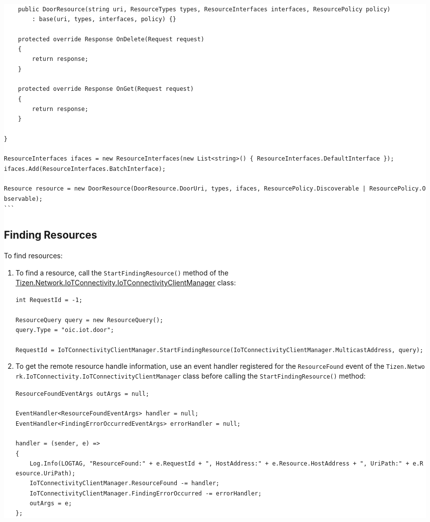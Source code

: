        public DoorResource(string uri, ResourceTypes types, ResourceInterfaces interfaces, ResourcePolicy policy)
            : base(uri, types, interfaces, policy) {}

        protected override Response OnDelete(Request request)
        {
            return response;
        }

        protected override Response OnGet(Request request)
        {
            return response;
        }

    }

    ResourceInterfaces ifaces = new ResourceInterfaces(new List<string>() { ResourceInterfaces.DefaultInterface });
    ifaces.Add(ResourceInterfaces.BatchInterface);

    Resource resource = new DoorResource(DoorResource.DoorUri, types, ifaces, ResourcePolicy.Discoverable | ResourcePolicy.Observable);
    ```

<a name="scenario_2"></a>
## Finding Resources

To find resources:

1.  To find a resource, call the `StartFindingResource()` method of the [Tizen.Network.IoTConnectivity.IoTConnectivityClientManager](https://developer.tizen.org/dev-guide/csapi/api/Tizen.Network.IoTConnectivity.IoTConnectivityClientManager.html) class:

    ```
    int RequestId = -1;

    ResourceQuery query = new ResourceQuery();
    query.Type = "oic.iot.door";

    RequestId = IoTConnectivityClientManager.StartFindingResource(IoTConnectivityClientManager.MulticastAddress, query);
    ```

2. To get the remote resource handle information, use an event handler registered for the `ResourceFound` event of the `Tizen.Network.IoTConnectivity.IoTConnectivityClientManager` class before calling the `StartFindingResource()` method:

    ```
    ResourceFoundEventArgs outArgs = null;

    EventHandler<ResourceFoundEventArgs> handler = null;
    EventHandler<FindingErrorOccurredEventArgs> errorHandler = null;

    handler = (sender, e) =>
    {
        Log.Info(LOGTAG, "ResourceFound:" + e.RequestId + ", HostAddress:" + e.Resource.HostAddress + ", UriPath:" + e.Resource.UriPath);
        IoTConnectivityClientManager.ResourceFound -= handler;
        IoTConnectivityClientManager.FindingErrorOccurred -= errorHandler;
        outArgs = e;
    };

